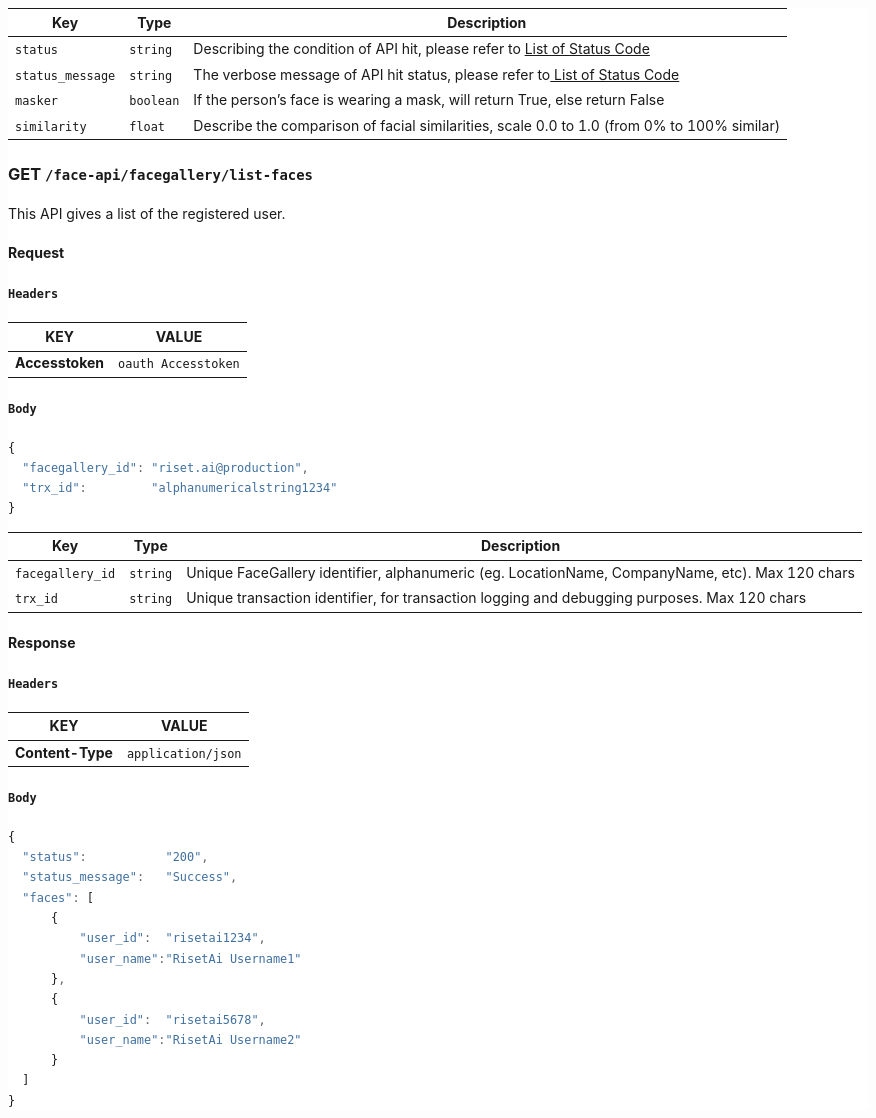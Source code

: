 | Key              | Type      | Description                                                                                                    |
| ---------------- | --------- | -------------------------------------------------------------------------------------------------------------- |
| `status`         | `string`  | Describing the condition of API hit, please refer to [List of Status Code](../others/list-of-status-code.md)   |
| `status_message` | `string`  | The verbose message of API hit status, please refer to[ List of Status Code](../others/list-of-status-code.md) |
| `masker`         | `boolean` | If the person’s face is wearing a mask, will return True, else return False                                    |
| `similarity`     | `float`   | Describe the comparison of facial similarities, scale 0.0 to 1.0 (from 0% to 100% similar)                     |

### **GET `/face-api/facegallery/list-faces`**

This API gives a list of the registered user.

#### **Request**

#### **`Headers`**

| KEY             | VALUE               |
| --------------- | ------------------- |
| **Accesstoken** | `oauth Accesstoken` |

#### **`Body`**

```javascript
{
  "facegallery_id": "riset.ai@production",
  "trx_id":         "alphanumericalstring1234"
}
```

| Key              | Type     | Description                                                                      |
| ---------------- | -------- | -------------------------------------------------------------------------------- |
| `facegallery_id` | `string` | Unique FaceGallery identifier, alphanumeric (eg. LocationName, CompanyName, etc). Max 120 chars   |
| `trx_id`         | `string` | Unique transaction identifier, for transaction logging and debugging purposes. Max 120 chars      |

#### **Response**

#### **`Headers`**

| KEY              | VALUE              |
| ---------------- | ------------------ |
| **Content-Type** | `application/json` |

#### **`Body`**

```javascript
{
  "status":           "200",
  "status_message":   "Success",
  "faces": [
      {
          "user_id":  "risetai1234",
          "user_name":"RisetAi Username1"
      },
      {
          "user_id":  "risetai5678",
          "user_name":"RisetAi Username2"
      }
  ]
}
```
